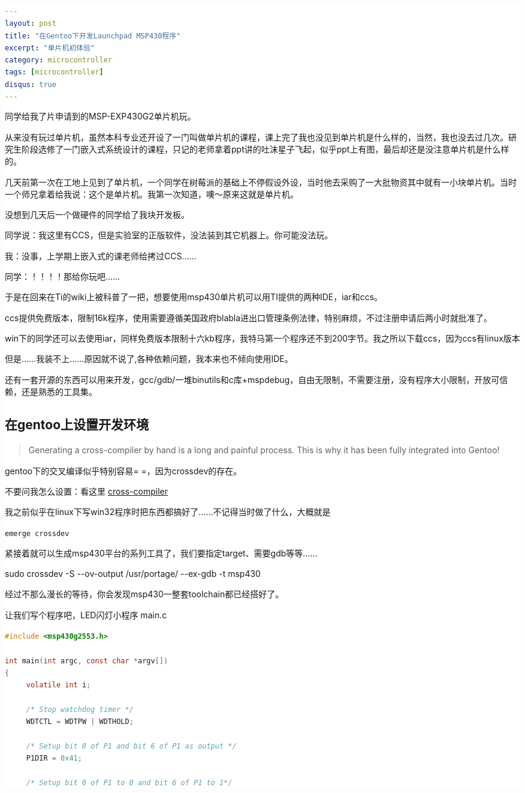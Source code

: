 ```yaml
---
layout: post
title: "在Gentoo下开发Launchpad MSP430程序"
excerpt: "单片机初体验"
category: microcontroller
tags: [microcontroller]
disqus: true
---
```



同学给我了片申请到的MSP-EXP430G2单片机玩。

从来没有玩过单片机，虽然本科专业还开设了一门叫做单片机的课程，课上完了我也没见到单片机是什么样的，当然，我也没去过几次。研究生阶段选修了一门嵌入式系统设计的课程，只记的老师拿着ppt讲的吐沫星子飞起，似乎ppt上有图，最后却还是没注意单片机是什么样的。

几天前第一次在工地上见到了单片机，一个同学在树莓派的基础上不停假设外设，当时他去采购了一大批物资其中就有一小块单片机。当时一个师兄拿着给我说：这个是单片机。我第一次知道，噢～原来这就是单片机。

没想到几天后一个做硬件的同学给了我块开发板。

同学说：我这里有CCS，但是实验室的正版软件，没法装到其它机器上。你可能没法玩。

我：没事，上学期上嵌入式的课老师给拷过CCS……

同学：！！！！那给你玩吧……

于是在回来在Ti的wiki上被科普了一把，想要使用msp430单片机可以用TI提供的两种IDE，iar和ccs。

ccs提供免费版本，限制16k程序，使用需要遵循美国政府blabla进出口管理条例法律，特别麻烦，不过注册申请后两小时就批准了。
  
win下的同学还可以去使用iar，同样免费版本限制十六kb程序，我特马第一个程序还不到200字节。我之所以下载ccs，因为ccs有linux版本

但是……我装不上……原因就不说了,各种依赖问题，我本来也不倾向使用IDE。

还有一套开源的东西可以用来开发，gcc/gdb/一堆binutils和c库+mspdebug，自由无限制，不需要注册，没有程序大小限制，开放可信赖，还是熟悉的工具集。

## 在gentoo上设置开发环境

> Generating a cross-compiler by hand is a long and painful process. This is why it has been fully integrated into Gentoo!

gentoo下的交叉编译似乎特别容易= =，因为crossdev的存在。

不要问我怎么设置：看这里 [cross-compiler](http://www.gentoo.org/proj/en/base/embedded/handbook/cross-compiler.xml?style=printable)

我之前似乎在linux下写win32程序时把东西都搞好了……不记得当时做了什么，大概就是

    emerge crossdev

紧接着就可以生成msp430平台的系列工具了，我们要指定target、需要gdb等等……

sudo crossdev -S --ov-output /usr/portage/ --ex-gdb -t msp430

经过不那么漫长的等待，你会发现msp430一整套toolchain都已经搭好了。

让我们写个程序吧，LED闪灯小程序 main.c

```c
#include <msp430g2553.h>

int main(int argc, const char *argv[])
{
     volatile int i;

     /* Stop watchdog timer */
     WDTCTL = WDTPW | WDTHOLD;

     /* Setup bit 0 of P1 and bit 6 of P1 as output */
     P1DIR = 0x41;

     /* Setup bit 0 of P1 to 0 and bit 6 of P1 to 1*/
```